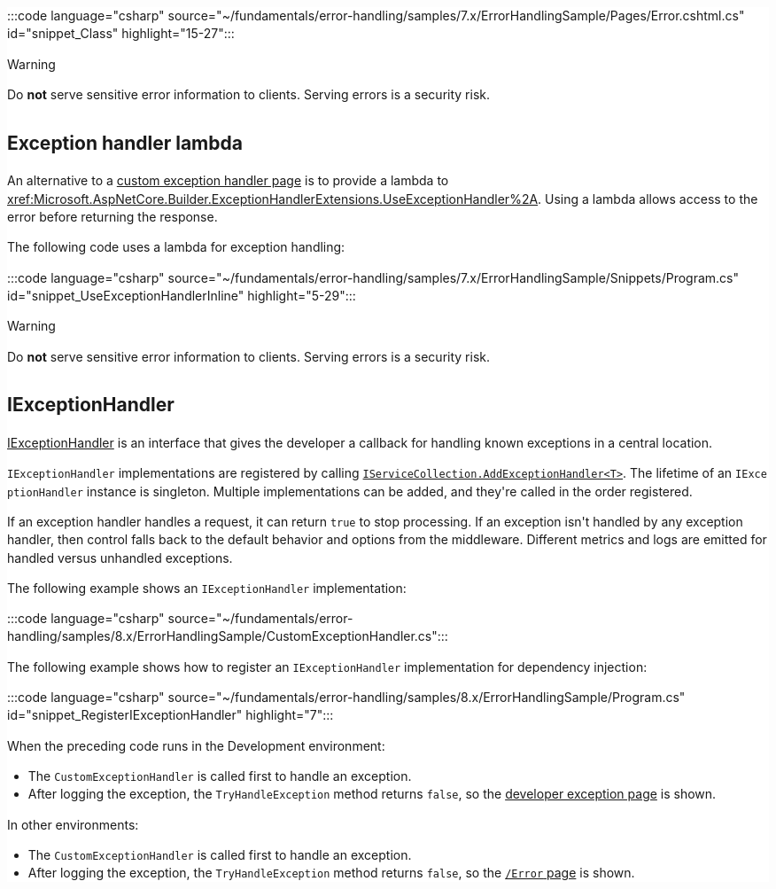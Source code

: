 :::code language="csharp" source="~/fundamentals/error-handling/samples/7.x/ErrorHandlingSample/Pages/Error.cshtml.cs" id="snippet_Class" highlight="15-27":::

> [!WARNING]
> Do **not** serve sensitive error information to clients. Serving errors is a security risk.

## Exception handler lambda

An alternative to a [custom exception handler page](#exception-handler-page) is to provide a lambda to <xref:Microsoft.AspNetCore.Builder.ExceptionHandlerExtensions.UseExceptionHandler%2A>. Using a lambda allows access to the error before returning the response.

The following code uses a lambda for exception handling:

:::code language="csharp" source="~/fundamentals/error-handling/samples/7.x/ErrorHandlingSample/Snippets/Program.cs" id="snippet_UseExceptionHandlerInline" highlight="5-29":::

> [!WARNING]
> Do **not** serve sensitive error information to clients. Serving errors is a security risk.

## IExceptionHandler

[IExceptionHandler](https://source.dot.net/#Microsoft.AspNetCore.Diagnostics/ExceptionHandler/IExceptionHandler.cs,adae2915ad0c6dc5) is an interface that gives the developer a callback for handling known exceptions in a central location.

`IExceptionHandler` implementations are registered by calling [`IServiceCollection.AddExceptionHandler<T>`](https://source.dot.net/#Microsoft.AspNetCore.Diagnostics/ExceptionHandler/ExceptionHandlerServiceCollectionExtensions.cs,e74aac24e3e2cbc9). The lifetime of an `IExceptionHandler` instance is singleton. Multiple implementations can be added, and they're called in the order registered.

If an exception handler handles a request, it can return `true` to stop processing. If an exception isn't handled by any exception handler, then control falls back to the default behavior and options from the middleware. Different metrics and logs are emitted for handled versus unhandled exceptions.

The following example shows an `IExceptionHandler` implementation:

:::code language="csharp" source="~/fundamentals/error-handling/samples/8.x/ErrorHandlingSample/CustomExceptionHandler.cs":::

The following example shows how to register an `IExceptionHandler` implementation for dependency injection:

:::code language="csharp" source="~/fundamentals/error-handling/samples/8.x/ErrorHandlingSample/Program.cs" id="snippet_RegisterIExceptionHandler" highlight="7":::

When the preceding code runs in the Development environment:

* The `CustomExceptionHandler` is called first to handle an exception.
* After logging the exception, the `TryHandleException` method returns `false`, so the [developer exception page](#developer-exception-page) is shown.

In other environments:

* The `CustomExceptionHandler` is called first to handle an exception.
* After logging the exception, the `TryHandleException` method returns `false`, so the [`/Error` page](#exception-handler-page) is shown.
